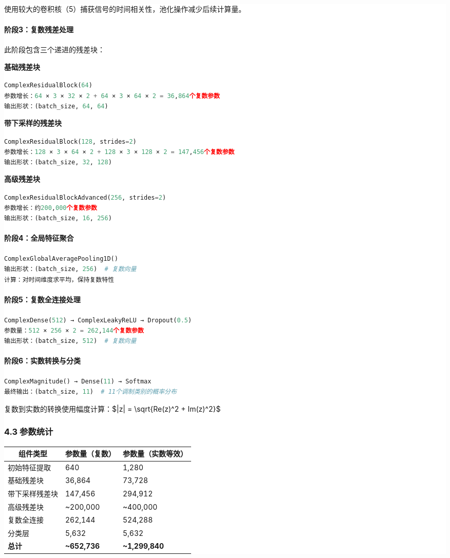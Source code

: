 使用较大的卷积核（5）捕获信号的时间相关性，池化操作减少后续计算量。

#### 阶段3：复数残差处理
此阶段包含三个递进的残差块：

**基础残差块**
```python
ComplexResidualBlock(64) 
参数增长：64 × 3 × 32 × 2 + 64 × 3 × 64 × 2 = 36,864个复数参数
输出形状：(batch_size, 64, 64)
```

**带下采样的残差块**
```python
ComplexResidualBlock(128, strides=2)
参数增长：128 × 3 × 64 × 2 + 128 × 3 × 128 × 2 = 147,456个复数参数
输出形状：(batch_size, 32, 128)
```

**高级残差块**
```python
ComplexResidualBlockAdvanced(256, strides=2)
参数增长：约200,000个复数参数
输出形状：(batch_size, 16, 256)
```

#### 阶段4：全局特征聚合
```python
ComplexGlobalAveragePooling1D()
输出形状：(batch_size, 256)  # 复数向量
计算：对时间维度求平均，保持复数特性
```

#### 阶段5：复数全连接处理
```python
ComplexDense(512) → ComplexLeakyReLU → Dropout(0.5)
参数量：512 × 256 × 2 = 262,144个复数参数
输出形状：(batch_size, 512)  # 复数向量
```

#### 阶段6：实数转换与分类
```python
ComplexMagnitude() → Dense(11) → Softmax
最终输出：(batch_size, 11)  # 11个调制类别的概率分布
```

复数到实数的转换使用幅度计算：$|z| = \sqrt{Re(z)^2 + Im(z)^2}$

### 4.3 参数统计

| 组件类型 | 参数量（复数） | 参数量（实数等效） |
|----------|----------------|-------------------|
| 初始特征提取 | 640 | 1,280 |
| 基础残差块 | 36,864 | 73,728 |
| 带下采样残差块 | 147,456 | 294,912 |
| 高级残差块 | ~200,000 | ~400,000 |
| 复数全连接 | 262,144 | 524,288 |
| 分类层 | 5,632 | 5,632 |
| **总计** | **~652,736** | **~1,299,840** |
